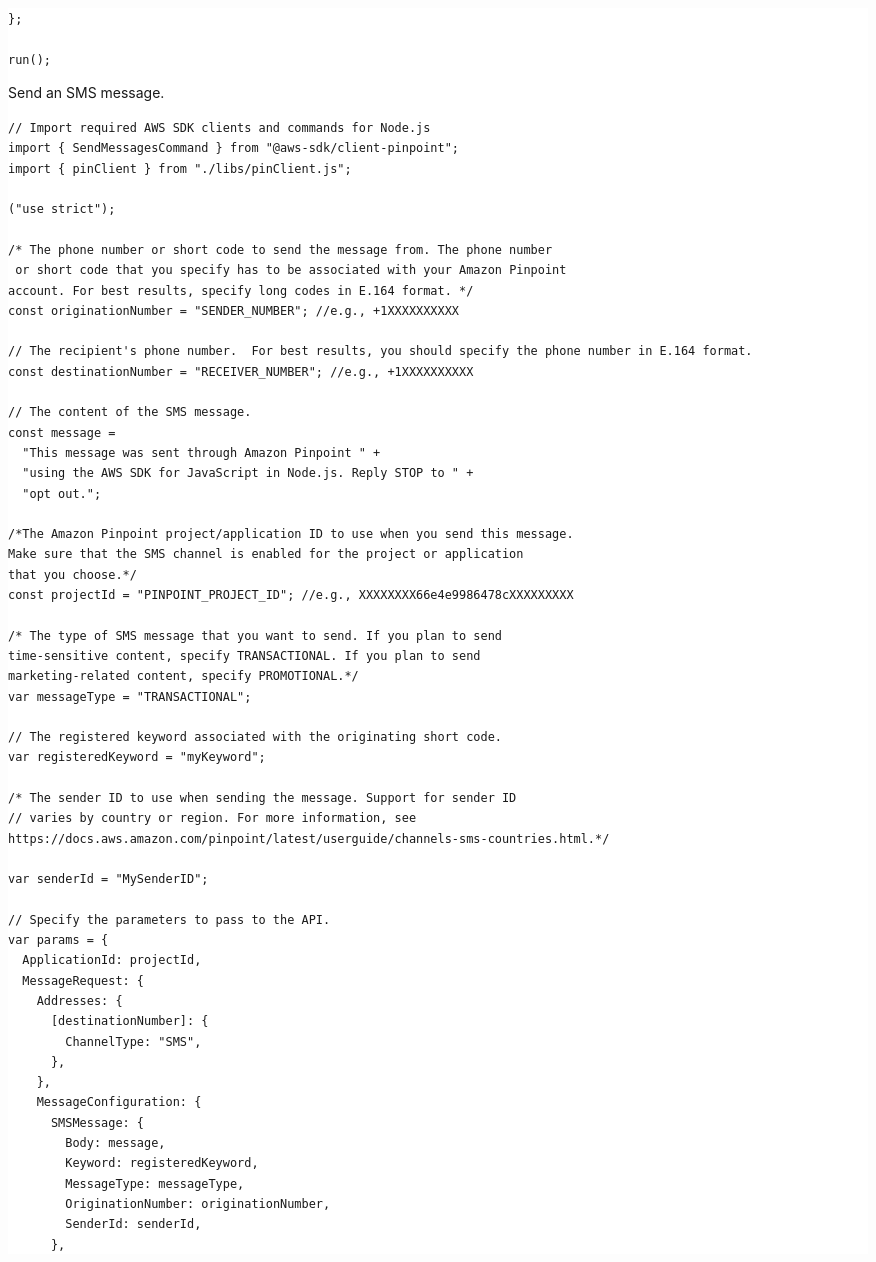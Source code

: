 ```
};

run();
```
Send an SMS message\.  

```
// Import required AWS SDK clients and commands for Node.js
import { SendMessagesCommand } from "@aws-sdk/client-pinpoint";
import { pinClient } from "./libs/pinClient.js";

("use strict");

/* The phone number or short code to send the message from. The phone number
 or short code that you specify has to be associated with your Amazon Pinpoint
account. For best results, specify long codes in E.164 format. */
const originationNumber = "SENDER_NUMBER"; //e.g., +1XXXXXXXXXX

// The recipient's phone number.  For best results, you should specify the phone number in E.164 format.
const destinationNumber = "RECEIVER_NUMBER"; //e.g., +1XXXXXXXXXX

// The content of the SMS message.
const message =
  "This message was sent through Amazon Pinpoint " +
  "using the AWS SDK for JavaScript in Node.js. Reply STOP to " +
  "opt out.";

/*The Amazon Pinpoint project/application ID to use when you send this message.
Make sure that the SMS channel is enabled for the project or application
that you choose.*/
const projectId = "PINPOINT_PROJECT_ID"; //e.g., XXXXXXXX66e4e9986478cXXXXXXXXX

/* The type of SMS message that you want to send. If you plan to send
time-sensitive content, specify TRANSACTIONAL. If you plan to send
marketing-related content, specify PROMOTIONAL.*/
var messageType = "TRANSACTIONAL";

// The registered keyword associated with the originating short code.
var registeredKeyword = "myKeyword";

/* The sender ID to use when sending the message. Support for sender ID
// varies by country or region. For more information, see
https://docs.aws.amazon.com/pinpoint/latest/userguide/channels-sms-countries.html.*/

var senderId = "MySenderID";

// Specify the parameters to pass to the API.
var params = {
  ApplicationId: projectId,
  MessageRequest: {
    Addresses: {
      [destinationNumber]: {
        ChannelType: "SMS",
      },
    },
    MessageConfiguration: {
      SMSMessage: {
        Body: message,
        Keyword: registeredKeyword,
        MessageType: messageType,
        OriginationNumber: originationNumber,
        SenderId: senderId,
      },
```